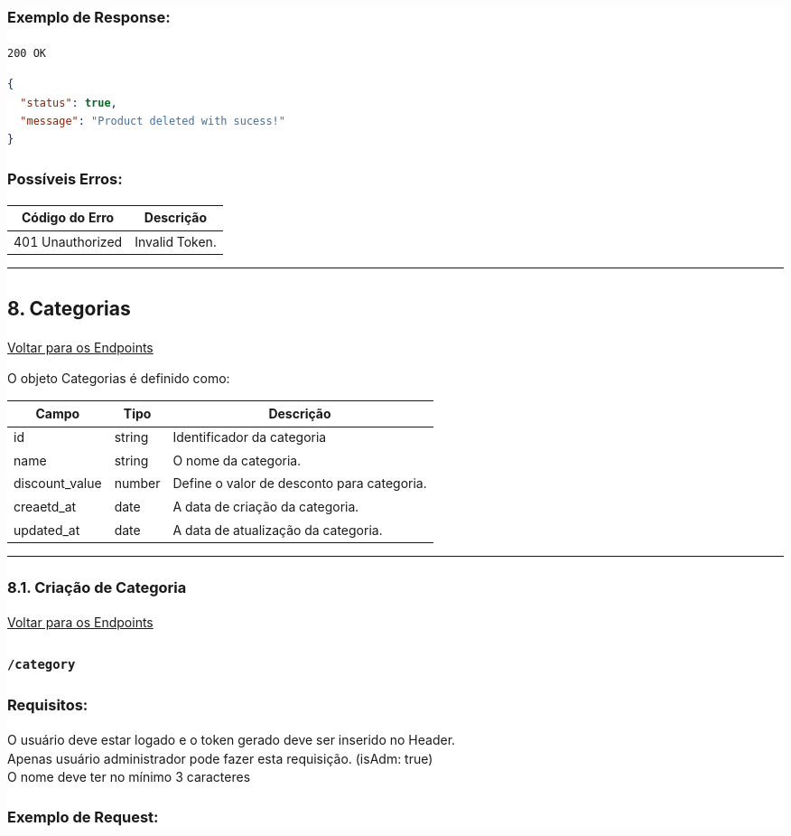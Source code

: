 ### Exemplo de Response:

```
200 OK
```

```json
{
  "status": true,
  "message": "Product deleted with sucess!"
}
```

### Possíveis Erros:

| Código do Erro   | Descrição      |
| ---------------- | -------------- |
| 401 Unauthorized | Invalid Token. |

---

## 8. **Categorias**

[ Voltar para os Endpoints ](#5-endpoints)

O objeto Categorias é definido como:

| Campo          | Tipo   | Descrição                                  |
| -------------- | ------ | ------------------------------------------ |
| id             | string | Identificador da categoria                 |
| name           | string | O nome da categoria.                       |
| discount_value | number | Define o valor de desconto para categoria. |
| creaetd_at     | date   | A data de criação da categoria.            |
| updated_at     | date   | A data de atualização da categoria.        |

---

### 8.1. **Criação de Categoria**

[ Voltar para os Endpoints ](#5-endpoints)

### `/category`

### Requisitos:

O usuário deve estar logado e o token gerado deve ser inserido no Header.<br>
Apenas usuário administrador pode fazer esta requisição. (isAdm: true)<br>
O nome deve ter no mínimo 3 caracteres

### Exemplo de Request:
